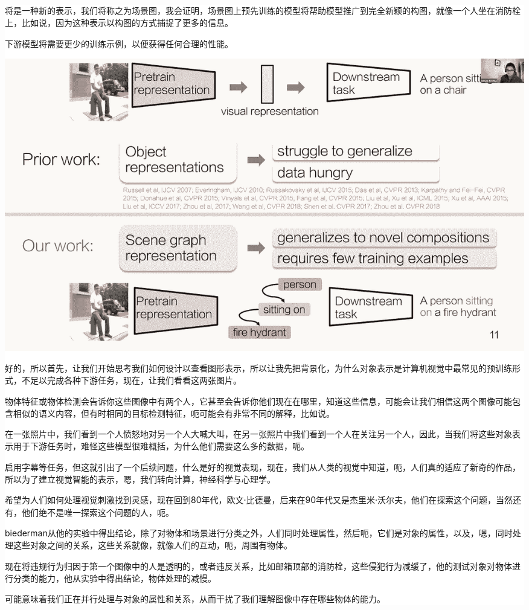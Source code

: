 将是一种新的表示，我们将称之为场景图，我会证明，场景图上预先训练的模型将帮助模型推广到完全新颖的构图，就像一个人坐在消防栓上，比如说，因为这种表示以构图的方式捕捉了更多的信息。

下游模型将需要更少的训练示例，以便获得任何合理的性能。

![](img/24049a7d231808b7737bdbeaacb130b8_7.png)

好的，所以首先，让我们开始思考我们如何设计以查看图形表示，所以让我先把背景化，为什么对象表示是计算机视觉中最常见的预训练形式，不足以完成各种下游任务，现在，让我们看看这两张图片。

物体特征或物体检测会告诉你这些图像中有两个人，它甚至会告诉你他们现在在哪里，知道这些信息，可能会让我们相信这两个图像可能包含相似的语义内容，但有时相同的目标检测特征，呃可能会有非常不同的解释，比如说。

在一张照片中，我们看到一个人愤怒地对另一个人大喊大叫，在另一张照片中我们看到一个人在关注另一个人，因此，当我们将这些对象表示用于下游任务时，难怪这些模型很难概括，为什么他们需要这么多的数据，呃。

启用字幕等任务，但这就引出了一个后续问题，什么是好的视觉表现，现在，我们从人类的视觉中知道，呃，人们真的适应了新奇的作品，所以为了建立视觉智能的表示，嗯，我们转向计算，神经科学与心理学。

希望为人们如何处理视觉刺激找到灵感，现在回到80年代，欧文·比德曼，后来在90年代又是杰里米·沃尔夫，他们在探索这个问题，当然还有，他们绝不是唯一探索这个问题的人，呃。

biederman从他的实验中得出结论，除了对物体和场景进行分类之外，人们同时处理属性，然后呃，它们是对象的属性，以及，嗯，同时处理这些对象之间的关系，这些关系就像，就像人们的互动，呃，周围有物体。

现在将违规行为归因于第一个图像中的人是透明的，或者违反关系，比如邮箱顶部的消防栓，这些侵犯行为减缓了，他的测试对象对物体进行分类的能力，他从实验中得出结论，物体处理的减慢。

可能意味着我们正在并行处理与对象的属性和关系，从而干扰了我们理解图像中存在哪些物体的能力。

